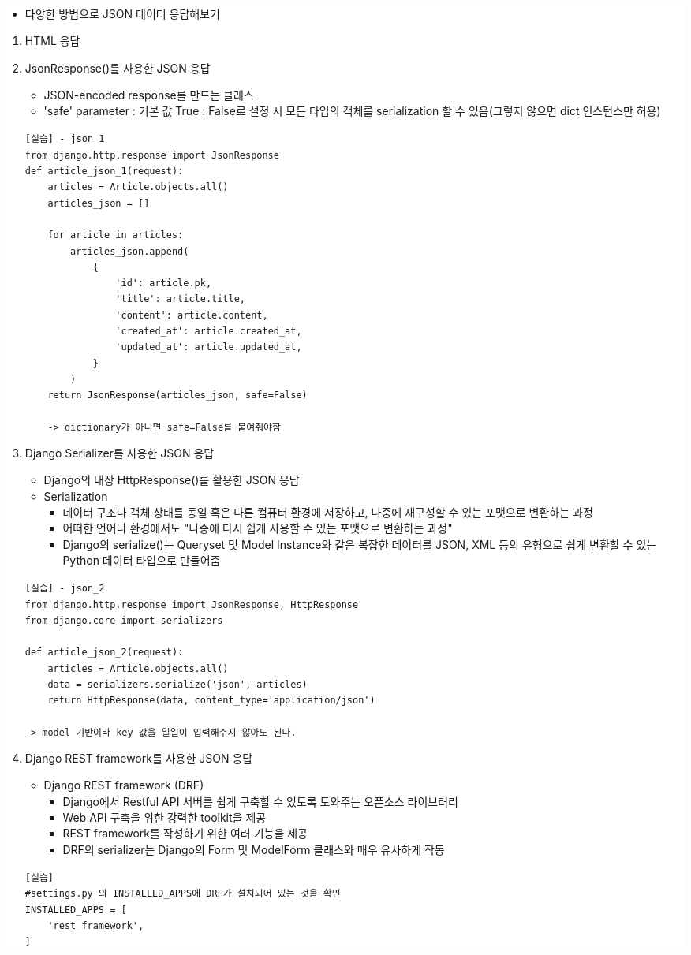 - 다양한 방법으로 JSON 데이터 응답해보기
1. HTML 응답
2. JsonResponse()를 사용한 JSON 응답
    - JSON-encoded response를 만드는 클래스
    - 'safe' parameter
        : 기본 값 True
        : False로 설정 시 모든 타입의 객체를 serialization 할 수 있음(그렇지 않으면 dict 인스턴스만 허용)
    ```
    [실습] - json_1
    from django.http.response import JsonResponse
    def article_json_1(request):
        articles = Article.objects.all()
        articles_json = []

        for article in articles:
            articles_json.append(
                {
                    'id': article.pk,
                    'title': article.title,
                    'content': article.content,
                    'created_at': article.created_at,
                    'updated_at': article.updated_at,
                }
            )
        return JsonResponse(articles_json, safe=False) 

        -> dictionary가 아니면 safe=False를 붙여줘야함
    ```
3. Django Serializer를 사용한 JSON 응답
    - Django의 내장 HttpResponse()를 활용한 JSON 응답
    - Serialization
        - 데이터 구조나 객체 상태를 동일 혹은 다른 컴퓨터 환경에 저장하고, 나중에 재구성할 수 있는 포맷으로 변환하는 과정
        - 어떠한 언어나 환경에서도 "나중에 다시 쉽게 사용할 수 있는 포맷으로 변환하는 과정"
        - Django의 serialize()는 Queryset 및 Model Instance와 같은 복잡한 데이터를 JSON, XML 등의 유형으로 쉽게 변환할 수 있는 Python 데이터 타입으로 만들어줌

    ```
    [실습] - json_2
    from django.http.response import JsonResponse, HttpResponse
    from django.core import serializers

    def article_json_2(request):
        articles = Article.objects.all()
        data = serializers.serialize('json', articles)
        return HttpResponse(data, content_type='application/json')

    -> model 기반이라 key 값을 일일이 입력해주지 않아도 된다.
    ```
4. Django REST framework를 사용한 JSON 응답
    - Django REST framework (DRF)
        - Django에서 Restful API 서버를 쉽게 구축할 수 있도록 도와주는 오픈소스 라이브러리
        - Web API 구축을 위한 강력한 toolkit을 제공
        - REST framework를 작성하기 위한 여러 기능을 제공
        - DRF의 serializer는 Django의 Form 및 ModelForm 클래스와 매우 유사하게 작동
    ```
    [실습]
    #settings.py 의 INSTALLED_APPS에 DRF가 설치되어 있는 것을 확인
    INSTALLED_APPS = [
        'rest_framework',
    ]
